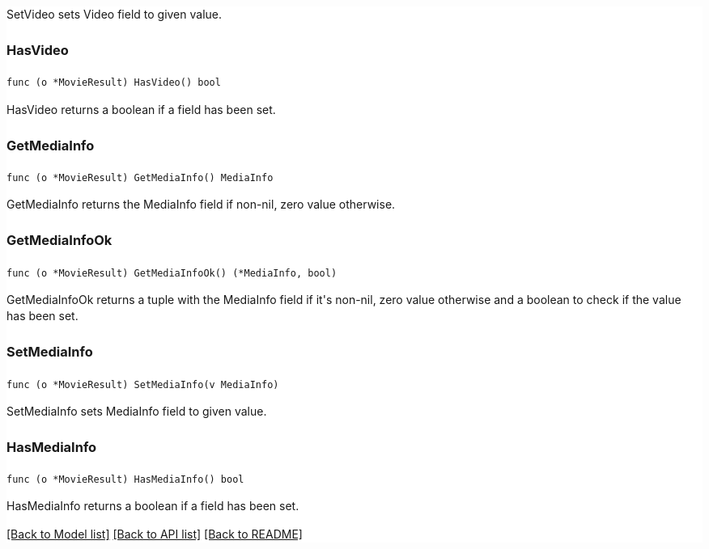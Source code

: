 SetVideo sets Video field to given value.

### HasVideo

`func (o *MovieResult) HasVideo() bool`

HasVideo returns a boolean if a field has been set.

### GetMediaInfo

`func (o *MovieResult) GetMediaInfo() MediaInfo`

GetMediaInfo returns the MediaInfo field if non-nil, zero value otherwise.

### GetMediaInfoOk

`func (o *MovieResult) GetMediaInfoOk() (*MediaInfo, bool)`

GetMediaInfoOk returns a tuple with the MediaInfo field if it's non-nil, zero value otherwise
and a boolean to check if the value has been set.

### SetMediaInfo

`func (o *MovieResult) SetMediaInfo(v MediaInfo)`

SetMediaInfo sets MediaInfo field to given value.

### HasMediaInfo

`func (o *MovieResult) HasMediaInfo() bool`

HasMediaInfo returns a boolean if a field has been set.


[[Back to Model list]](../README.md#documentation-for-models) [[Back to API list]](../README.md#documentation-for-api-endpoints) [[Back to README]](../README.md)


